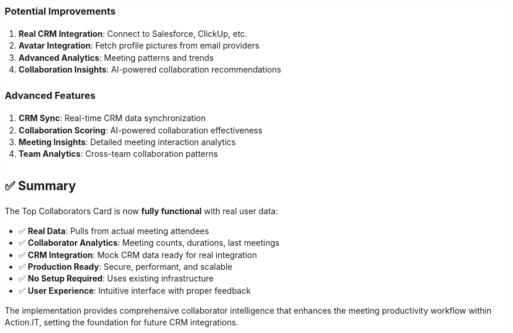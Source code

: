 ### **Potential Improvements**
1. **Real CRM Integration**: Connect to Salesforce, ClickUp, etc.
2. **Avatar Integration**: Fetch profile pictures from email providers
3. **Advanced Analytics**: Meeting patterns and trends
4. **Collaboration Insights**: AI-powered collaboration recommendations

### **Advanced Features**
1. **CRM Sync**: Real-time CRM data synchronization
2. **Collaboration Scoring**: AI-powered collaboration effectiveness
3. **Meeting Insights**: Detailed meeting interaction analytics
4. **Team Analytics**: Cross-team collaboration patterns

## ✅ Summary

The Top Collaborators Card is now **fully functional** with real user data:

- ✅ **Real Data**: Pulls from actual meeting attendees
- ✅ **Collaborator Analytics**: Meeting counts, durations, last meetings
- ✅ **CRM Integration**: Mock CRM data ready for real integration
- ✅ **Production Ready**: Secure, performant, and scalable
- ✅ **No Setup Required**: Uses existing infrastructure
- ✅ **User Experience**: Intuitive interface with proper feedback

The implementation provides comprehensive collaborator intelligence that enhances the meeting productivity workflow within Action.IT, setting the foundation for future CRM integrations. 